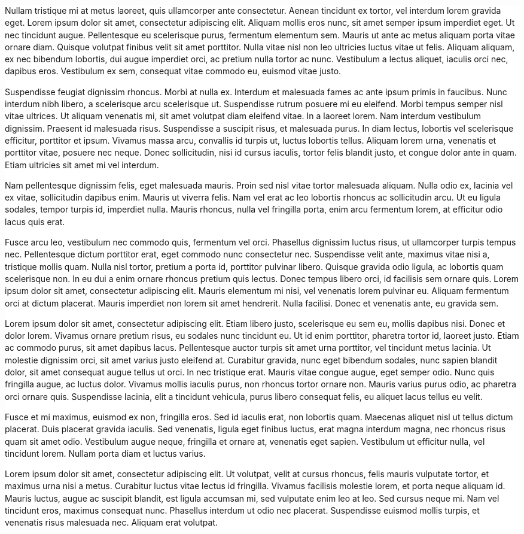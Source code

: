 Nullam tristique mi at metus laoreet, quis ullamcorper ante consectetur. Aenean tincidunt ex tortor, vel interdum lorem gravida eget. Lorem ipsum dolor sit amet, consectetur adipiscing elit. Aliquam mollis eros nunc, sit amet semper ipsum imperdiet eget. Ut nec tincidunt augue. Pellentesque eu scelerisque purus, fermentum elementum sem. Mauris ut ante ac metus aliquam porta vitae ornare diam. Quisque volutpat finibus velit sit amet porttitor. Nulla vitae nisl non leo ultricies luctus vitae ut felis. Aliquam aliquam, ex nec bibendum lobortis, dui augue imperdiet orci, ac pretium nulla tortor ac nunc. Vestibulum a lectus aliquet, iaculis orci nec, dapibus eros. Vestibulum ex sem, consequat vitae commodo eu, euismod vitae justo.

Suspendisse feugiat dignissim rhoncus. Morbi at nulla ex. Interdum et malesuada fames ac ante ipsum primis in faucibus. Nunc interdum nibh libero, a scelerisque arcu scelerisque ut. Suspendisse rutrum posuere mi eu eleifend. Morbi tempus semper nisl vitae ultrices. Ut aliquam venenatis mi, sit amet volutpat diam eleifend vitae. In a laoreet lorem. Nam interdum vestibulum dignissim. Praesent id malesuada risus. Suspendisse a suscipit risus, et malesuada purus. In diam lectus, lobortis vel scelerisque efficitur, porttitor et ipsum. Vivamus massa arcu, convallis id turpis ut, luctus lobortis tellus. Aliquam lorem urna, venenatis et porttitor vitae, posuere nec neque. Donec sollicitudin, nisi id cursus iaculis, tortor felis blandit justo, et congue dolor ante in quam. Etiam ultricies sit amet mi vel interdum.

Nam pellentesque dignissim felis, eget malesuada mauris. Proin sed nisl vitae tortor malesuada aliquam. Nulla odio ex, lacinia vel ex vitae, sollicitudin dapibus enim. Mauris ut viverra felis. Nam vel erat ac leo lobortis rhoncus ac sollicitudin arcu. Ut eu ligula sodales, tempor turpis id, imperdiet nulla. Mauris rhoncus, nulla vel fringilla porta, enim arcu fermentum lorem, at efficitur odio lacus quis erat.

Fusce arcu leo, vestibulum nec commodo quis, fermentum vel orci. Phasellus dignissim luctus risus, ut ullamcorper turpis tempus nec. Pellentesque dictum porttitor erat, eget commodo nunc consectetur nec. Suspendisse velit ante, maximus vitae nisi a, tristique mollis quam. Nulla nisl tortor, pretium a porta id, porttitor pulvinar libero. Quisque gravida odio ligula, ac lobortis quam scelerisque non. In eu dui a enim ornare rhoncus pretium quis lectus. Donec tempus libero orci, id facilisis sem ornare quis. Lorem ipsum dolor sit amet, consectetur adipiscing elit. Mauris elementum mi nisi, vel venenatis lorem pulvinar eu. Aliquam fermentum orci at dictum placerat. Mauris imperdiet non lorem sit amet hendrerit. Nulla facilisi. Donec et venenatis ante, eu gravida sem.

Lorem ipsum dolor sit amet, consectetur adipiscing elit. Etiam libero justo, scelerisque eu sem eu, mollis dapibus nisi. Donec et dolor lorem. Vivamus ornare pretium risus, eu sodales nunc tincidunt eu. Ut id enim porttitor, pharetra tortor id, laoreet justo. Etiam ac commodo purus, sit amet dapibus lacus. Pellentesque auctor turpis sit amet urna porttitor, vel tincidunt metus lacinia. Ut molestie dignissim orci, sit amet varius justo eleifend at. Curabitur gravida, nunc eget bibendum sodales, nunc sapien blandit dolor, sit amet consequat augue tellus ut orci. In nec tristique erat. Mauris vitae congue augue, eget semper odio. Nunc quis fringilla augue, ac luctus dolor. Vivamus mollis iaculis purus, non rhoncus tortor ornare non. Mauris varius purus odio, ac pharetra orci ornare quis. Suspendisse lacinia, elit a tincidunt vehicula, purus libero consequat felis, eu aliquet lacus tellus eu velit.

Fusce et mi maximus, euismod ex non, fringilla eros. Sed id iaculis erat, non lobortis quam. Maecenas aliquet nisl ut tellus dictum placerat. Duis placerat gravida iaculis. Sed venenatis, ligula eget finibus luctus, erat magna interdum magna, nec rhoncus risus quam sit amet odio. Vestibulum augue neque, fringilla et ornare at, venenatis eget sapien. Vestibulum ut efficitur nulla, vel tincidunt lorem. Nullam porta diam et luctus varius.

Lorem ipsum dolor sit amet, consectetur adipiscing elit. Ut volutpat, velit at cursus rhoncus, felis mauris vulputate tortor, et maximus urna nisi a metus. Curabitur luctus vitae lectus id fringilla. Vivamus facilisis molestie lorem, et porta neque aliquam id. Mauris luctus, augue ac suscipit blandit, est ligula accumsan mi, sed vulputate enim leo at leo. Sed cursus neque mi. Nam vel tincidunt eros, maximus consequat nunc. Phasellus interdum ut odio nec placerat. Suspendisse euismod mollis turpis, et venenatis risus malesuada nec. Aliquam erat volutpat.
